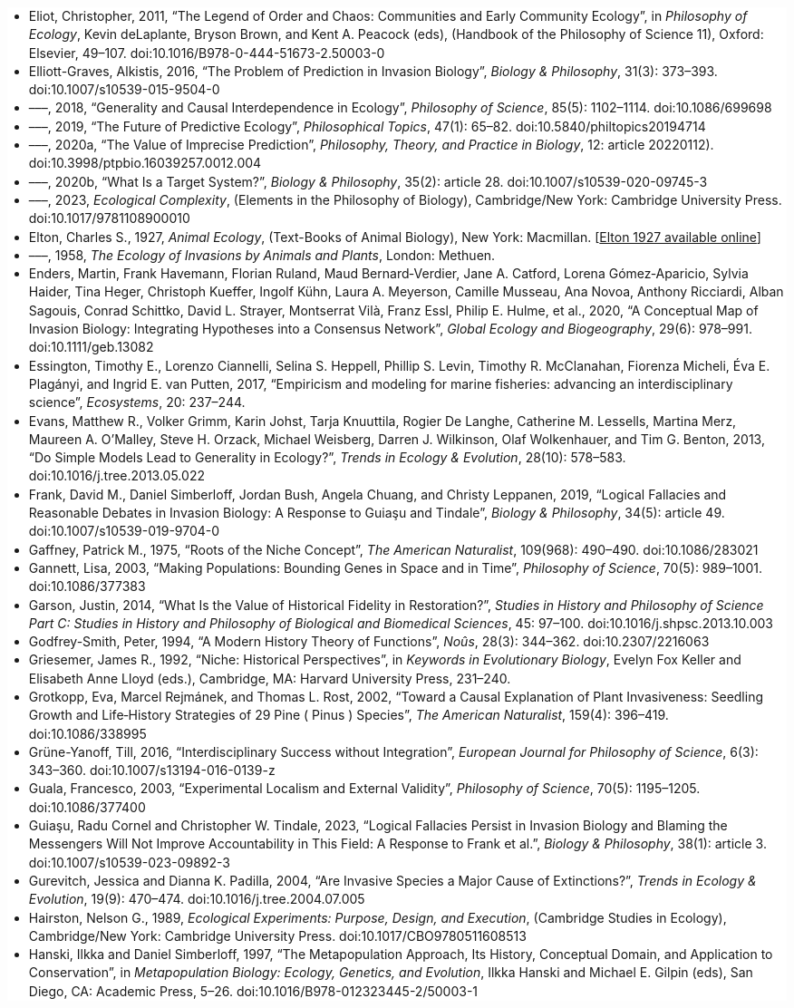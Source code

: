 * Eliot, Christopher, 2011, “The Legend of Order and Chaos: Communities and Early Community Ecology”, in *Philosophy of Ecology*, Kevin deLaplante, Bryson Brown, and Kent A. Peacock (eds), (Handbook of the Philosophy of Science 11), Oxford: Elsevier, 49–107. doi:10.1016/B978-0-444-51673-2.50003-0
* Elliott-Graves, Alkistis, 2016, “The Problem of Prediction in Invasion Biology”, *Biology & Philosophy*, 31(3): 373–393. doi:10.1007/s10539-015-9504-0
* –––, 2018, “Generality and Causal Interdependence in Ecology”, *Philosophy of Science*, 85(5): 1102–1114. doi:10.1086/699698
* –––, 2019, “The Future of Predictive Ecology”, *Philosophical Topics*, 47(1): 65–82. doi:10.5840/philtopics20194714
* –––, 2020a, “The Value of Imprecise Prediction”, *Philosophy, Theory, and Practice in Biology*, 12: article 20220112). doi:10.3998/ptpbio.16039257.0012.004
* –––, 2020b, “What Is a Target System?”, *Biology & Philosophy*, 35(2): article 28. doi:10.1007/s10539-020-09745-3
* –––, 2023, *Ecological Complexity*, (Elements in the Philosophy of Biology), Cambridge/New York: Cambridge University Press. doi:10.1017/9781108900010
* Elton, Charles S., 1927, *Animal Ecology*, (Text-Books of Animal Biology), New York: Macmillan. [[Elton 1927 available online](https://archive.org/details/animalecology00elto/page/n7/mode/2up)]
* –––, 1958, *The Ecology of Invasions by Animals and Plants*, London: Methuen.
* Enders, Martin, Frank Havemann, Florian Ruland, Maud Bernard‐Verdier, Jane A. Catford, Lorena Gómez‐Aparicio, Sylvia Haider, Tina Heger, Christoph Kueffer, Ingolf Kühn, Laura A. Meyerson, Camille Musseau, Ana Novoa, Anthony Ricciardi, Alban Sagouis, Conrad Schittko, David L. Strayer, Montserrat Vilà, Franz Essl, Philip E. Hulme, et al., 2020, “A Conceptual Map of Invasion Biology: Integrating Hypotheses into a Consensus Network”, *Global Ecology and Biogeography*, 29(6): 978–991. doi:10.1111/geb.13082
* Essington, Timothy E., Lorenzo Ciannelli, Selina S. Heppell, Phillip S. Levin, Timothy R. McClanahan, Fiorenza Micheli, Éva E. Plagányi, and Ingrid E. van Putten, 2017, “Empiricism and modeling for marine fisheries: advancing an interdisciplinary science”, *Ecosystems*, 20: 237–244.
* Evans, Matthew R., Volker Grimm, Karin Johst, Tarja Knuuttila, Rogier De Langhe, Catherine M. Lessells, Martina Merz, Maureen A. O’Malley, Steve H. Orzack, Michael Weisberg, Darren J. Wilkinson, Olaf Wolkenhauer, and Tim G. Benton, 2013, “Do Simple Models Lead to Generality in Ecology?”, *Trends in Ecology & Evolution*, 28(10): 578–583. doi:10.1016/j.tree.2013.05.022
* Frank, David M., Daniel Simberloff, Jordan Bush, Angela Chuang, and Christy Leppanen, 2019, “Logical Fallacies and Reasonable Debates in Invasion Biology: A Response to Guiaşu and Tindale”, *Biology & Philosophy*, 34(5): article 49. doi:10.1007/s10539-019-9704-0
* Gaffney, Patrick M., 1975, “Roots of the Niche Concept”, *The American Naturalist*, 109(968): 490–490. doi:10.1086/283021
* Gannett, Lisa, 2003, “Making Populations: Bounding Genes in Space and in Time”, *Philosophy of Science*, 70(5): 989–1001. doi:10.1086/377383
* Garson, Justin, 2014, “What Is the Value of Historical Fidelity in Restoration?”, *Studies in History and Philosophy of Science Part C: Studies in History and Philosophy of Biological and Biomedical Sciences*, 45: 97–100. doi:10.1016/j.shpsc.2013.10.003
* Godfrey-Smith, Peter, 1994, “A Modern History Theory of Functions”, *Noûs*, 28(3): 344–362. doi:10.2307/2216063
* Griesemer, James R., 1992, “Niche: Historical Perspectives”, in *Keywords in Evolutionary Biology*, Evelyn Fox Keller and Elisabeth Anne Lloyd (eds.), Cambridge, MA: Harvard University Press, 231–240.
* Grotkopp, Eva, Marcel Rejmánek, and Thomas L. Rost, 2002, “Toward a Causal Explanation of Plant Invasiveness: Seedling Growth and Life‐History Strategies of 29 Pine ( Pinus ) Species”, *The American Naturalist*, 159(4): 396–419. doi:10.1086/338995
* Grüne-Yanoff, Till, 2016, “Interdisciplinary Success without Integration”, *European Journal for Philosophy of Science*, 6(3): 343–360. doi:10.1007/s13194-016-0139-z
* Guala, Francesco, 2003, “Experimental Localism and External Validity”, *Philosophy of Science*, 70(5): 1195–1205. doi:10.1086/377400
* Guiaşu, Radu Cornel and Christopher W. Tindale, 2023, “Logical Fallacies Persist in Invasion Biology and Blaming the Messengers Will Not Improve Accountability in This Field: A Response to Frank et al.”, *Biology & Philosophy*, 38(1): article 3. doi:10.1007/s10539-023-09892-3
* Gurevitch, Jessica and Dianna K. Padilla, 2004, “Are Invasive Species a Major Cause of Extinctions?”, *Trends in Ecology & Evolution*, 19(9): 470–474. doi:10.1016/j.tree.2004.07.005
* Hairston, Nelson G., 1989, *Ecological Experiments: Purpose, Design, and Execution*, (Cambridge Studies in Ecology), Cambridge/New York: Cambridge University Press. doi:10.1017/CBO9780511608513
* Hanski, Ilkka and Daniel Simberloff, 1997, “The Metapopulation Approach, Its History, Conceptual Domain, and Application to Conservation”, in *Metapopulation Biology: Ecology, Genetics, and Evolution*, Ilkka Hanski and Michael E. Gilpin (eds), San Diego, CA: Academic Press, 5–26. doi:10.1016/B978-012323445-2/50003-1